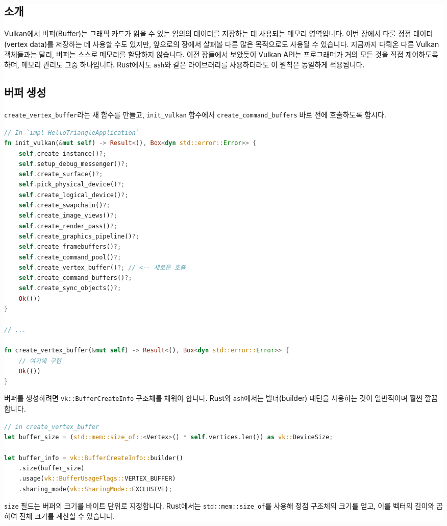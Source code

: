 ## 소개

Vulkan에서 버퍼(Buffer)는 그래픽 카드가 읽을 수 있는 임의의 데이터를 저장하는 데 사용되는 메모리 영역입니다. 이번 장에서 다룰 정점 데이터(vertex data)를 저장하는 데 사용할 수도 있지만, 앞으로의 장에서 살펴볼 다른 많은 목적으로도 사용될 수 있습니다. 지금까지 다뤄온 다른 Vulkan 객체들과는 달리, 버퍼는 스스로 메모리를 할당하지 않습니다. 이전 장들에서 보았듯이 Vulkan API는 프로그래머가 거의 모든 것을 직접 제어하도록 하며, 메모리 관리도 그중 하나입니다. Rust에서도 `ash`와 같은 라이브러리를 사용하더라도 이 원칙은 동일하게 적용됩니다.

## 버퍼 생성

`create_vertex_buffer`라는 새 함수를 만들고, `init_vulkan` 함수에서 `create_command_buffers` 바로 전에 호출하도록 합시다.

```rust
// In `impl HelloTriangleApplication`
fn init_vulkan(&mut self) -> Result<(), Box<dyn std::error::Error>> {
    self.create_instance()?;
    self.setup_debug_messenger()?;
    self.create_surface()?;
    self.pick_physical_device()?;
    self.create_logical_device()?;
    self.create_swapchain()?;
    self.create_image_views()?;
    self.create_render_pass()?;
    self.create_graphics_pipeline()?;
    self.create_framebuffers()?;
    self.create_command_pool()?;
    self.create_vertex_buffer()?; // <-- 새로운 호출
    self.create_command_buffers()?;
    self.create_sync_objects()?;
    Ok(())
}

// ...

fn create_vertex_buffer(&mut self) -> Result<(), Box<dyn std::error::Error>> {
    // 여기에 구현
    Ok(())
}
```

버퍼를 생성하려면 `vk::BufferCreateInfo` 구조체를 채워야 합니다. Rust와 `ash`에서는 빌더(builder) 패턴을 사용하는 것이 일반적이며 훨씬 깔끔합니다.

```rust
// in create_vertex_buffer
let buffer_size = (std::mem::size_of::<Vertex>() * self.vertices.len()) as vk::DeviceSize;

let buffer_info = vk::BufferCreateInfo::builder()
    .size(buffer_size)
    .usage(vk::BufferUsageFlags::VERTEX_BUFFER)
    .sharing_mode(vk::SharingMode::EXCLUSIVE);
```

`size` 필드는 버퍼의 크기를 바이트 단위로 지정합니다. Rust에서는 `std::mem::size_of`를 사용해 정점 구조체의 크기를 얻고, 이를 벡터의 길이와 곱하여 전체 크기를 계산할 수 있습니다.
